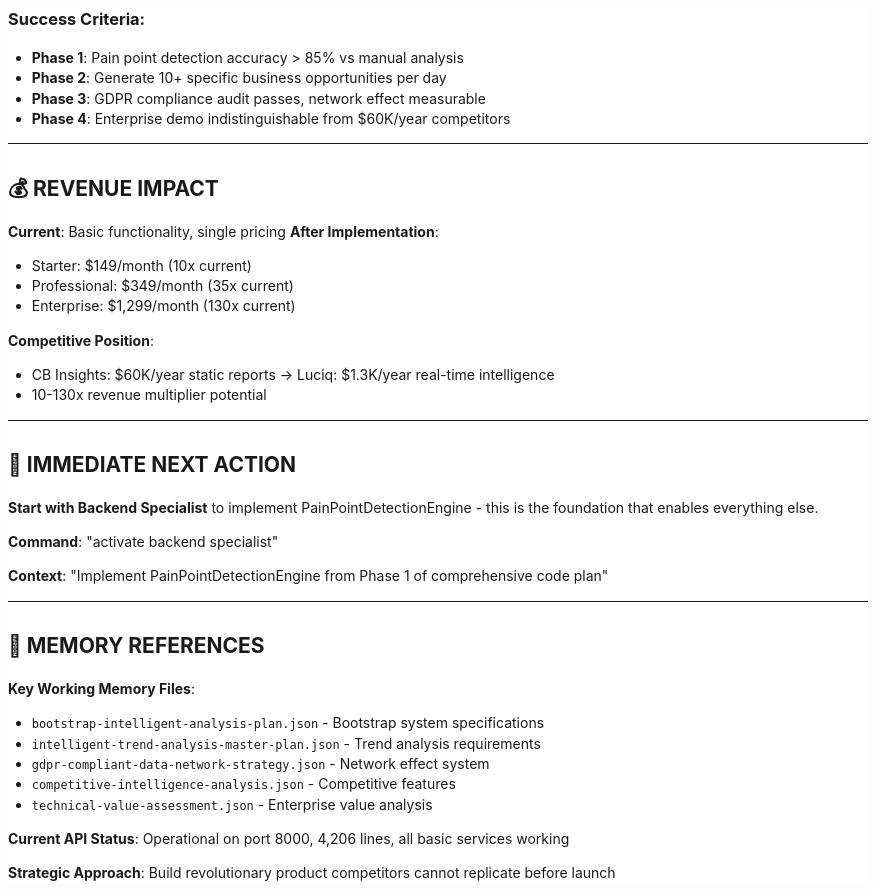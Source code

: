 ### **Success Criteria:**
- **Phase 1**: Pain point detection accuracy > 85% vs manual analysis
- **Phase 2**: Generate 10+ specific business opportunities per day
- **Phase 3**: GDPR compliance audit passes, network effect measurable
- **Phase 4**: Enterprise demo indistinguishable from $60K/year competitors

---

## 💰 **REVENUE IMPACT**

**Current**: Basic functionality, single pricing
**After Implementation**: 
- Starter: $149/month (10x current)
- Professional: $349/month (35x current)
- Enterprise: $1,299/month (130x current)

**Competitive Position**: 
- CB Insights: $60K/year static reports → Luciq: $1.3K/year real-time intelligence
- 10-130x revenue multiplier potential

---

## 🎯 **IMMEDIATE NEXT ACTION**

**Start with Backend Specialist** to implement PainPointDetectionEngine - this is the foundation that enables everything else.

**Command**: "activate backend specialist" 

**Context**: "Implement PainPointDetectionEngine from Phase 1 of comprehensive code plan"

---

## 📝 **MEMORY REFERENCES**

**Key Working Memory Files**:
- `bootstrap-intelligent-analysis-plan.json` - Bootstrap system specifications
- `intelligent-trend-analysis-master-plan.json` - Trend analysis requirements  
- `gdpr-compliant-data-network-strategy.json` - Network effect system
- `competitive-intelligence-analysis.json` - Competitive features
- `technical-value-assessment.json` - Enterprise value analysis

**Current API Status**: Operational on port 8000, 4,206 lines, all basic services working

**Strategic Approach**: Build revolutionary product competitors cannot replicate before launch 